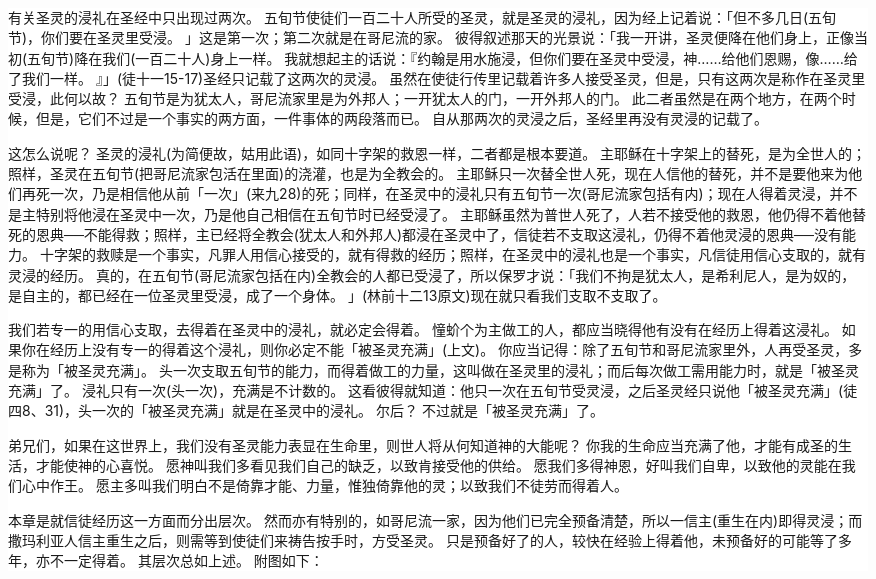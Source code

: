 有关圣灵的浸礼在圣经中只出现过两次。
五旬节使徒们一百二十人所受的圣灵，就是圣灵的浸礼，因为经上记着说：「但不多几日(五旬节)，你们要在圣灵里受浸。
」这是第一次；第二次就是在哥尼流的家。
彼得叙述那天的光景说：「我一开讲，圣灵便降在他们身上，正像当初(五旬节)降在我们(一百二十人)身上一样。
我就想起主的话说：『约翰是用水施浸，但你们要在圣灵中受浸，神……给他们恩赐，像……给了我们一样。
』」(徒十一15-17)圣经只记载了这两次的灵浸。
虽然在使徒行传里记载着许多人接受圣灵，但是，只有这两次是称作在圣灵里受浸，此何以故？
五旬节是为犹太人，哥尼流家里是为外邦人；一开犹太人的门，一开外邦人的门。
此二者虽然是在两个地方，在两个时候，但是，它们不过是一个事实的两方面，一件事体的两段落而已。
自从那两次的灵浸之后，圣经里再没有灵浸的记载了。

这怎么说呢？
圣灵的浸礼(为简便故，姑用此语)，如同十字架的救恩一样，二者都是根本要道。
主耶稣在十字架上的替死，是为全世人的；照样，圣灵在五旬节(把哥尼流家包活在里面)的浇灌，也是为全教会的。
主耶稣只一次替全世人死，现在人信他的替死，并不是要他来为他们再死一次，乃是相信他从前「一次」(来九28)的死；同样，在圣灵中的浸礼只有五旬节一次(哥尼流家包括有内)；现在人得着灵浸，并不是主特别将他浸在圣灵中一次，乃是他自己相信在五旬节时已经受浸了。
主耶稣虽然为普世人死了，人若不接受他的救恩，他仍得不着他替死的恩典──不能得救；照样，主已经将全教会(犹太人和外邦人)都浸在圣灵中了，信徒若不支取这浸礼，仍得不着他灵浸的恩典──没有能力。
十字架的救赎是一个事实，凡罪人用信心接受的，就有得救的经历；照样，在圣灵中的浸礼也是一个事实，凡信徒用信心支取的，就有灵浸的经历。
真的，在五旬节(哥尼流家包括在内)全教会的人都已受浸了，所以保罗才说：「我们不拘是犹太人，是希利尼人，是为奴的，是自主的，都已经在一位圣灵里受浸，成了一个身体。
」(林前十二13原文)现在就只看我们支取不支取了。

我们若专一的用信心支取，去得着在圣灵中的浸礼，就必定会得着。
憧蚧个为主做工的人，都应当晓得他有没有在经历上得着这浸礼。
如果你在经历上没有专一的得着这个浸礼，则你必定不能「被圣灵充满」(上文)。
你应当记得：除了五旬节和哥尼流家里外，人再受圣灵，多是称为「被圣灵充满」。
头一次支取五旬节的能力，而得着做工的力量，这叫做在圣灵里的浸礼；而后每次做工需用能力时，就是「被圣灵充满」了。
浸礼只有一次(头一次)，充满是不计数的。
这看彼得就知道：他只一次在五旬节受灵浸，之后圣灵经只说他「被圣灵充满」(徒四8、31)，头一次的「被圣灵充满」就是在圣灵中的浸礼。
尔后？
不过就是「被圣灵充满」了。

弟兄们，如果在这世界上，我们没有圣灵能力表显在生命里，则世人将从何知道神的大能呢？
你我的生命应当充满了他，才能有成圣的生活，才能使神的心喜悦。
愿神叫我们多看见我们自己的缺乏，以致肯接受他的供给。
愿我们多得神恩，好叫我们自卑，以致他的灵能在我们心中作王。
愿主多叫我们明白不是倚靠才能、力量，惟独倚靠他的灵；以致我们不徒劳而得着人。

本章是就信徒经历这一方面而分出层次。
然而亦有特别的，如哥尼流一家，因为他们已完全预备清楚，所以一信主(重生在内)即得灵浸；而撒玛利亚人信主重生之后，则需等到使徒们来祷告按手时，方受圣灵。
只是预备好了的人，较快在经验上得着他，未预备好的可能等了多年，亦不一定得着。
其层次总如上述。
附图如下：
